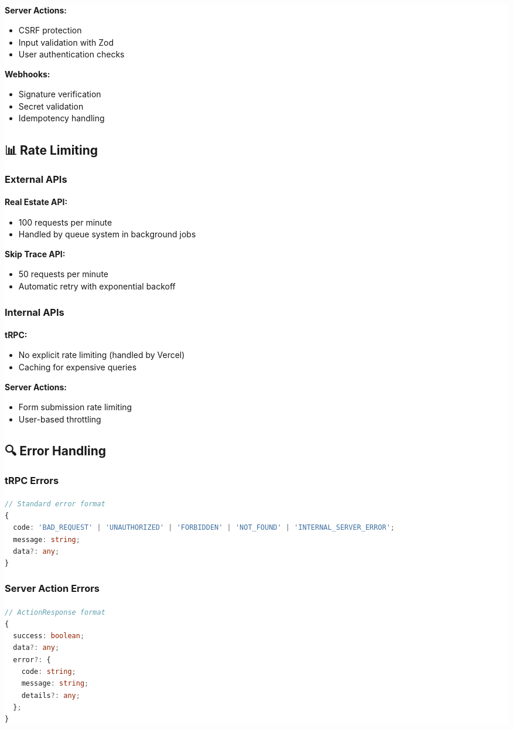 **Server Actions:**
- CSRF protection
- Input validation with Zod
- User authentication checks

**Webhooks:**
- Signature verification
- Secret validation
- Idempotency handling

## 📊 Rate Limiting

### External APIs

**Real Estate API:**
- 100 requests per minute
- Handled by queue system in background jobs

**Skip Trace API:**
- 50 requests per minute
- Automatic retry with exponential backoff

### Internal APIs

**tRPC:**
- No explicit rate limiting (handled by Vercel)
- Caching for expensive queries

**Server Actions:**
- Form submission rate limiting
- User-based throttling

## 🔍 Error Handling

### tRPC Errors

```typescript
// Standard error format
{
  code: 'BAD_REQUEST' | 'UNAUTHORIZED' | 'FORBIDDEN' | 'NOT_FOUND' | 'INTERNAL_SERVER_ERROR';
  message: string;
  data?: any;
}
```

### Server Action Errors

```typescript
// ActionResponse format
{
  success: boolean;
  data?: any;
  error?: {
    code: string;
    message: string;
    details?: any;
  };
}
```

